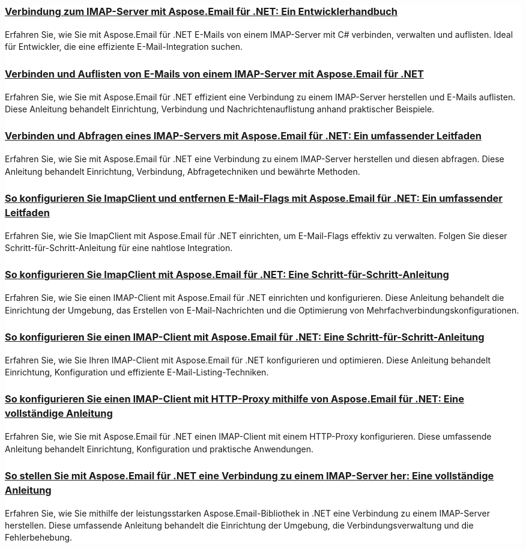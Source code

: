 ### [Verbindung zum IMAP-Server mit Aspose.Email für .NET: Ein Entwicklerhandbuch](./connect-imap-aspose-email-net-guide/)
Erfahren Sie, wie Sie mit Aspose.Email für .NET E-Mails von einem IMAP-Server mit C# verbinden, verwalten und auflisten. Ideal für Entwickler, die eine effiziente E-Mail-Integration suchen.

### [Verbinden und Auflisten von E-Mails von einem IMAP-Server mit Aspose.Email für .NET](./connect-imap-emails-aspose-dotnet/)
Erfahren Sie, wie Sie mit Aspose.Email für .NET effizient eine Verbindung zu einem IMAP-Server herstellen und E-Mails auflisten. Diese Anleitung behandelt Einrichtung, Verbindung und Nachrichtenauflistung anhand praktischer Beispiele.

### [Verbinden und Abfragen eines IMAP-Servers mit Aspose.Email für .NET: Ein umfassender Leitfaden](./connect-query-imap-server-aspose-email-dotnet/)
Erfahren Sie, wie Sie mit Aspose.Email für .NET eine Verbindung zu einem IMAP-Server herstellen und diesen abfragen. Diese Anleitung behandelt Einrichtung, Verbindung, Abfragetechniken und bewährte Methoden.

### [So konfigurieren Sie ImapClient und entfernen E-Mail-Flags mit Aspose.Email für .NET: Ein umfassender Leitfaden](./configure-imapclient-remove-email-flags-asposeemail-net/)
Erfahren Sie, wie Sie ImapClient mit Aspose.Email für .NET einrichten, um E-Mail-Flags effektiv zu verwalten. Folgen Sie dieser Schritt-für-Schritt-Anleitung für eine nahtlose Integration.

### [So konfigurieren Sie ImapClient mit Aspose.Email für .NET: Eine Schritt-für-Schritt-Anleitung](./aspose-email-net-imapclient-setup/)
Erfahren Sie, wie Sie einen IMAP-Client mit Aspose.Email für .NET einrichten und konfigurieren. Diese Anleitung behandelt die Einrichtung der Umgebung, das Erstellen von E-Mail-Nachrichten und die Optimierung von Mehrfachverbindungskonfigurationen.

### [So konfigurieren Sie einen IMAP-Client mit Aspose.Email für .NET: Eine Schritt-für-Schritt-Anleitung](./configure-imap-client-aspose-email-net/)
Erfahren Sie, wie Sie Ihren IMAP-Client mit Aspose.Email für .NET konfigurieren und optimieren. Diese Anleitung behandelt Einrichtung, Konfiguration und effiziente E-Mail-Listing-Techniken.

### [So konfigurieren Sie einen IMAP-Client mit HTTP-Proxy mithilfe von Aspose.Email für .NET: Eine vollständige Anleitung](./configure-imap-client-with-http-proxy-aspose-email-net/)
Erfahren Sie, wie Sie mit Aspose.Email für .NET einen IMAP-Client mit einem HTTP-Proxy konfigurieren. Diese umfassende Anleitung behandelt Einrichtung, Konfiguration und praktische Anwendungen.

### [So stellen Sie mit Aspose.Email für .NET eine Verbindung zu einem IMAP-Server her: Eine vollständige Anleitung](./connecting-imap-server-aspose-email-net/)
Erfahren Sie, wie Sie mithilfe der leistungsstarken Aspose.Email-Bibliothek in .NET eine Verbindung zu einem IMAP-Server herstellen. Diese umfassende Anleitung behandelt die Einrichtung der Umgebung, die Verbindungsverwaltung und die Fehlerbehebung.
